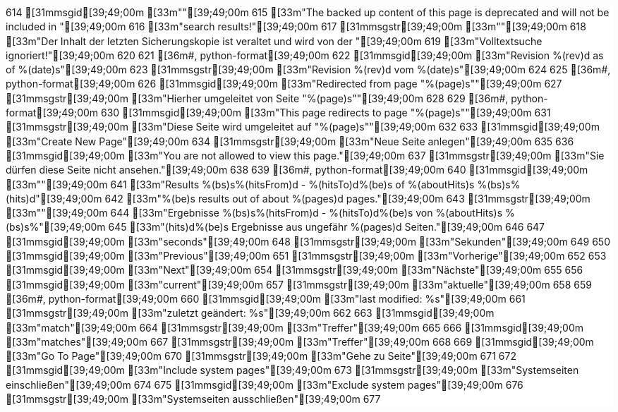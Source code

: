    614	[31mmsgid[39;49;00m [33m""[39;49;00m
   615	[33m"The backed up content of this page is deprecated and will not be included in "[39;49;00m
   616	[33m"search results!"[39;49;00m
   617	[31mmsgstr[39;49;00m [33m""[39;49;00m
   618	[33m"Der Inhalt der letzten Sicherungskopie ist veraltet und wird von der "[39;49;00m
   619	[33m"Volltextsuche ignoriert!"[39;49;00m
   620
   621	[36m#, python-format[39;49;00m
   622	[31mmsgid[39;49;00m [33m"Revision %(rev)d as of %(date)s"[39;49;00m
   623	[31mmsgstr[39;49;00m [33m"Revision %(rev)d vom %(date)s"[39;49;00m
   624
   625	[36m#, python-format[39;49;00m
   626	[31mmsgid[39;49;00m [33m"Redirected from page \"%(page)s\""[39;49;00m
   627	[31mmsgstr[39;49;00m [33m"Hierher umgeleitet von Seite \"%(page)s\""[39;49;00m
   628
   629	[36m#, python-format[39;49;00m
   630	[31mmsgid[39;49;00m [33m"This page redirects to page \"%(page)s\""[39;49;00m
   631	[31mmsgstr[39;49;00m [33m"Diese Seite wird umgeleitet auf \"%(page)s\""[39;49;00m
   632
   633	[31mmsgid[39;49;00m [33m"Create New Page"[39;49;00m
   634	[31mmsgstr[39;49;00m [33m"Neue Seite anlegen"[39;49;00m
   635
   636	[31mmsgid[39;49;00m [33m"You are not allowed to view this page."[39;49;00m
   637	[31mmsgstr[39;49;00m [33m"Sie dürfen diese Seite nicht ansehen."[39;49;00m
   638
   639	[36m#, python-format[39;49;00m
   640	[31mmsgid[39;49;00m [33m""[39;49;00m
   641	[33m"Results %(bs)s%(hitsFrom)d - %(hitsTo)d%(be)s of %(aboutHits)s %(bs)s%(hits)d"[39;49;00m
   642	[33m"%(be)s results out of about %(pages)d pages."[39;49;00m
   643	[31mmsgstr[39;49;00m [33m""[39;49;00m
   644	[33m"Ergebnisse %(bs)s%(hitsFrom)d - %(hitsTo)d%(be)s von %(aboutHits)s %(bs)s%"[39;49;00m
   645	[33m"(hits)d%(be)s Ergebnisse aus ungefähr %(pages)d Seiten."[39;49;00m
   646
   647	[31mmsgid[39;49;00m [33m"seconds"[39;49;00m
   648	[31mmsgstr[39;49;00m [33m"Sekunden"[39;49;00m
   649
   650	[31mmsgid[39;49;00m [33m"Previous"[39;49;00m
   651	[31mmsgstr[39;49;00m [33m"Vorherige"[39;49;00m
   652
   653	[31mmsgid[39;49;00m [33m"Next"[39;49;00m
   654	[31mmsgstr[39;49;00m [33m"Nächste"[39;49;00m
   655
   656	[31mmsgid[39;49;00m [33m"current"[39;49;00m
   657	[31mmsgstr[39;49;00m [33m"aktuelle"[39;49;00m
   658
   659	[36m#, python-format[39;49;00m
   660	[31mmsgid[39;49;00m [33m"last modified: %s"[39;49;00m
   661	[31mmsgstr[39;49;00m [33m"zuletzt geändert: %s"[39;49;00m
   662
   663	[31mmsgid[39;49;00m [33m"match"[39;49;00m
   664	[31mmsgstr[39;49;00m [33m"Treffer"[39;49;00m
   665
   666	[31mmsgid[39;49;00m [33m"matches"[39;49;00m
   667	[31mmsgstr[39;49;00m [33m"Treffer"[39;49;00m
   668
   669	[31mmsgid[39;49;00m [33m"Go To Page"[39;49;00m
   670	[31mmsgstr[39;49;00m [33m"Gehe zu Seite"[39;49;00m
   671
   672	[31mmsgid[39;49;00m [33m"Include system pages"[39;49;00m
   673	[31mmsgstr[39;49;00m [33m"Systemseiten einschließen"[39;49;00m
   674
   675	[31mmsgid[39;49;00m [33m"Exclude system pages"[39;49;00m
   676	[31mmsgstr[39;49;00m [33m"Systemseiten ausschließen"[39;49;00m
   677